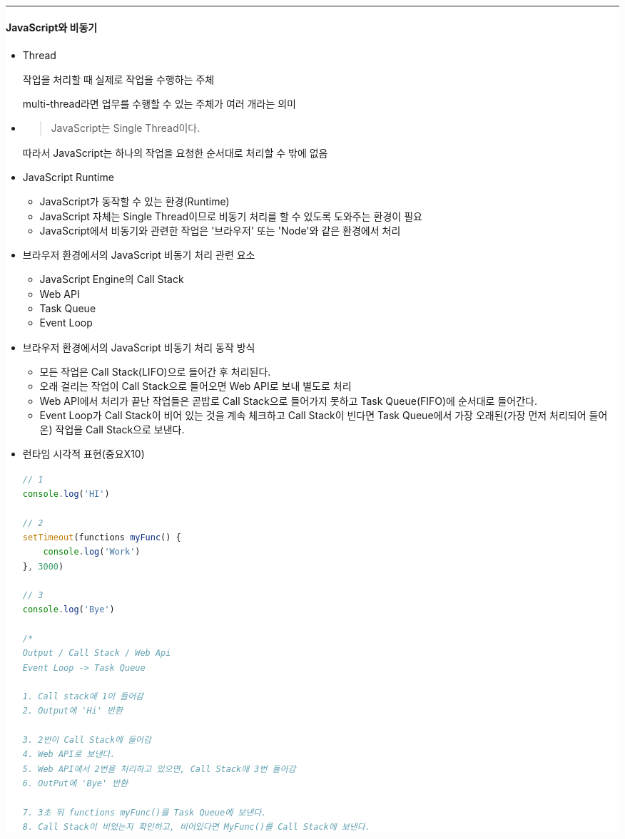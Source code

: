 

---

#### JavaScript와 비동기



- Thread

  작업을 처리할 때 실제로 작업을 수행하는 주체

  multi-thread라면 업무를 수행할 수 있는 주체가 여러 개라는 의미



- > JavaScript는 Single Thread이다.

  따라서 JavaScript는 하나의 작업을 요청한 순서대로 처리할 수 밖에 없음



- JavaScript Runtime
  - JavaScript가 동작할 수 있는 환경(Runtime)
  - JavaScript 자체는 Single Thread이므로 비동기 처리를 할 수 있도록 도와주는 환경이 필요
  - JavaScript에서 비동기와 관련한 작업은 '브라우저' 또는 'Node'와 같은 환경에서 처리



- 브라우저 환경에서의  JavaScript 비동기 처리 관련 요소
  - JavaScript Engine의 Call Stack
  - Web API
  - Task Queue
  - Event Loop



- 브라우저 환경에서의 JavaScript 비동기 처리 동작 방식
  - 모든 작업은 Call Stack(LIFO)으로 들어간 후 처리된다.
  - 오래 걸리는 작업이 Call Stack으로 들어오면 Web API로 보내 별도로 처리
  - Web API에서 처리가 끝난 작업들은 곧밥로 Call Stack으로 들어가지 못하고 Task Queue(FIFO)에 순서대로 들어간다.
  - Event Loop가 Call Stack이 비어 있는 것을 계속 체크하고 Call Stack이 빈다면 Task Queue에서 가장 오래된(가장 먼저 처리되어 들어온) 작업을 Call Stack으로 보낸다.



- 런타임 시각적 표현(중요X10)

  ```js
  // 1
  console.log('HI')
  
  // 2
  setTimeout(functions myFunc() {
      console.log('Work')
  }, 3000)
  
  // 3
  console.log('Bye')
  
  /*
  Output / Call Stack / Web Api
  Event Loop -> Task Queue
  
  1. Call stack에 1이 들어감
  2. Output에 'Hi' 반환
  
  3. 2번이 Call Stack에 들어감
  4. Web API로 보낸다.
  5. Web API에서 2번을 처리하고 있으면, Call Stack에 3번 들어감
  6. OutPut에 'Bye' 반환
  
  7. 3초 뒤 functions myFunc()를 Task Queue에 보낸다.
  8. Call Stack이 비었는지 확인하고, 비어있다면 MyFunc()를 Call Stack에 보낸다.
  ```